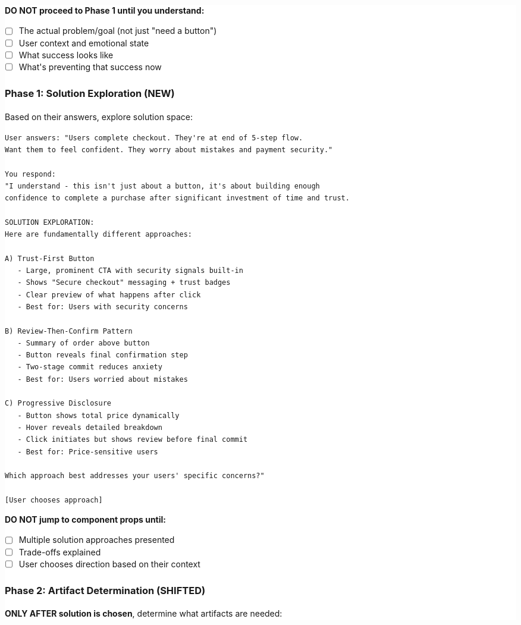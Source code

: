 **DO NOT proceed to Phase 1 until you understand:**

- [ ] The actual problem/goal (not just "need a button")
- [ ] User context and emotional state
- [ ] What success looks like
- [ ] What's preventing that success now

### Phase 1: Solution Exploration (NEW)

Based on their answers, explore solution space:

```
User answers: "Users complete checkout. They're at end of 5-step flow.
Want them to feel confident. They worry about mistakes and payment security."

You respond:
"I understand - this isn't just about a button, it's about building enough
confidence to complete a purchase after significant investment of time and trust.

SOLUTION EXPLORATION:
Here are fundamentally different approaches:

A) Trust-First Button
   - Large, prominent CTA with security signals built-in
   - Shows "Secure checkout" messaging + trust badges
   - Clear preview of what happens after click
   - Best for: Users with security concerns

B) Review-Then-Confirm Pattern
   - Summary of order above button
   - Button reveals final confirmation step
   - Two-stage commit reduces anxiety
   - Best for: Users worried about mistakes

C) Progressive Disclosure
   - Button shows total price dynamically
   - Hover reveals detailed breakdown
   - Click initiates but shows review before final commit
   - Best for: Price-sensitive users

Which approach best addresses your users' specific concerns?"

[User chooses approach]
```

**DO NOT jump to component props until:**

- [ ] Multiple solution approaches presented
- [ ] Trade-offs explained
- [ ] User chooses direction based on their context

### Phase 2: Artifact Determination (SHIFTED)

**ONLY AFTER solution is chosen**, determine what artifacts are needed:
